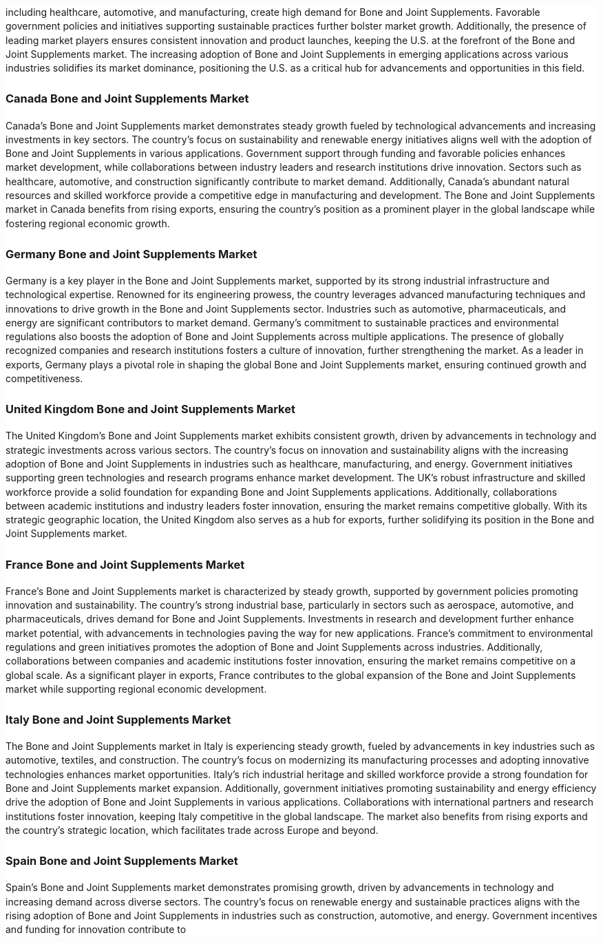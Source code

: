including healthcare, automotive, and manufacturing, create high demand for Bone and Joint Supplements. Favorable government policies and initiatives supporting sustainable practices further bolster market growth. Additionally, the presence of leading market players ensures consistent innovation and product launches, keeping the U.S. at the forefront of the Bone and Joint Supplements market. The increasing adoption of Bone and Joint Supplements in emerging applications across various industries solidifies its market dominance, positioning the U.S. as a critical hub for advancements and opportunities in this field.</p><h3>Canada Bone and Joint Supplements Market</h3><p>Canada&rsquo;s Bone and Joint Supplements market demonstrates steady growth fueled by technological advancements and increasing investments in key sectors. The country&rsquo;s focus on sustainability and renewable energy initiatives aligns well with the adoption of Bone and Joint Supplements in various applications. Government support through funding and favorable policies enhances market development, while collaborations between industry leaders and research institutions drive innovation. Sectors such as healthcare, automotive, and construction significantly contribute to market demand. Additionally, Canada&rsquo;s abundant natural resources and skilled workforce provide a competitive edge in manufacturing and development. The Bone and Joint Supplements market in Canada benefits from rising exports, ensuring the country&rsquo;s position as a prominent player in the global landscape while fostering regional economic growth.</p><h3>Germany Bone and Joint Supplements Market</h3><p>Germany is a key player in the Bone and Joint Supplements market, supported by its strong industrial infrastructure and technological expertise. Renowned for its engineering prowess, the country leverages advanced manufacturing techniques and innovations to drive growth in the Bone and Joint Supplements sector. Industries such as automotive, pharmaceuticals, and energy are significant contributors to market demand. Germany&rsquo;s commitment to sustainable practices and environmental regulations also boosts the adoption of Bone and Joint Supplements across multiple applications. The presence of globally recognized companies and research institutions fosters a culture of innovation, further strengthening the market. As a leader in exports, Germany plays a pivotal role in shaping the global Bone and Joint Supplements market, ensuring continued growth and competitiveness.</p><h3>United Kingdom Bone and Joint Supplements Market</h3><p>The United Kingdom&rsquo;s Bone and Joint Supplements market exhibits consistent growth, driven by advancements in technology and strategic investments across various sectors. The country&rsquo;s focus on innovation and sustainability aligns with the increasing adoption of Bone and Joint Supplements in industries such as healthcare, manufacturing, and energy. Government initiatives supporting green technologies and research programs enhance market development. The UK&rsquo;s robust infrastructure and skilled workforce provide a solid foundation for expanding Bone and Joint Supplements applications. Additionally, collaborations between academic institutions and industry leaders foster innovation, ensuring the market remains competitive globally. With its strategic geographic location, the United Kingdom also serves as a hub for exports, further solidifying its position in the Bone and Joint Supplements market.</p><h3>France Bone and Joint Supplements Market</h3><p>France&rsquo;s Bone and Joint Supplements market is characterized by steady growth, supported by government policies promoting innovation and sustainability. The country&rsquo;s strong industrial base, particularly in sectors such as aerospace, automotive, and pharmaceuticals, drives demand for Bone and Joint Supplements. Investments in research and development further enhance market potential, with advancements in technologies paving the way for new applications. France&rsquo;s commitment to environmental regulations and green initiatives promotes the adoption of Bone and Joint Supplements across industries. Additionally, collaborations between companies and academic institutions foster innovation, ensuring the market remains competitive on a global scale. As a significant player in exports, France contributes to the global expansion of the Bone and Joint Supplements market while supporting regional economic development.</p><h3>Italy Bone and Joint Supplements Market</h3><p>The Bone and Joint Supplements market in Italy is experiencing steady growth, fueled by advancements in key industries such as automotive, textiles, and construction. The country&rsquo;s focus on modernizing its manufacturing processes and adopting innovative technologies enhances market opportunities. Italy&rsquo;s rich industrial heritage and skilled workforce provide a strong foundation for Bone and Joint Supplements market expansion. Additionally, government initiatives promoting sustainability and energy efficiency drive the adoption of Bone and Joint Supplements in various applications. Collaborations with international partners and research institutions foster innovation, keeping Italy competitive in the global landscape. The market also benefits from rising exports and the country&rsquo;s strategic location, which facilitates trade across Europe and beyond.</p><h3>Spain Bone and Joint Supplements Market</h3><p>Spain&rsquo;s Bone and Joint Supplements market demonstrates promising growth, driven by advancements in technology and increasing demand across diverse sectors. The country&rsquo;s focus on renewable energy and sustainable practices aligns with the rising adoption of Bone and Joint Supplements in industries such as construction, automotive, and energy. Government incentives and funding for innovation contribute to